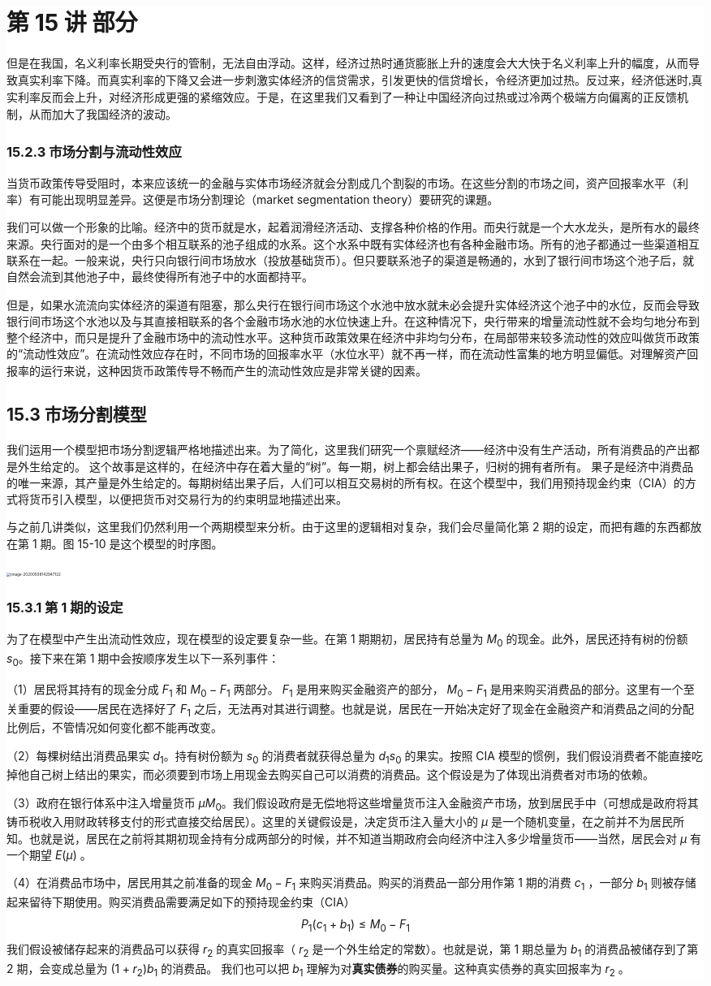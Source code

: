 # 第 15 讲 部分 



<font face='楷体'>但是在我国，名义利率长期受央行的管制，无法自由浮动。这样，经济过热时通货膨胀上升的速度会大大快于名义利率上升的幅度，从而导致真实利率下降。而真实利率的下降又会进一步刺激实体经济的信贷需求，引发更快的信贷增长，令经济更加过热。反过来，经济低迷时,真实利率反而会上升，对经济形成更强的紧缩效应。于是，在这里我们又看到了一种让中国经济向过热或过冷两个极端方向偏离的正反馈机制，从而加大了我国经济的波动。</font>



### 15.2.3 市场分割与流动性效应

当货币政策传导受阻时，本来应该统一的金融与实体市场经济就会分割成几个割裂的市场。在这些分割的市场之间，资产回报率水平（利率）有可能出现明显差异。这便是市场分割理论（market segmentation theory）要研究的课題。

我们可以做一个形象的比喻。经济中的货币就是水，起着润滑经济活动、支撑各种价格的作用。而央行就是一个大水龙头，是所有水的最终来源。央行面对的是一个由多个相互联系的池子组成的水系。这个水系中既有实体经济也有各种金融市场。所有的池子都通过一些渠道相互联系在一起。一般来说，央行只向银行间市场放水（投放基础货币）。但只要联系池子的渠道是畅通的，水到了银行间市场这个池子后，就自然会流到其他池子中，最终使得所有池子中的水面都持平。

但是，如果水流流向实体经济的渠道有阻塞，那么央行在银行间市场这个水池中放水就未必会提升实体经济这个池子中的水位，反而会导致银行间市场这个水池以及与其直接相联系的各个金融市场水池的水位快速上升。在这种情况下，央行带来的增量流动性就不会均匀地分布到整个经济中，而只是提升了金融市场中的流动性水平。这种货币政策效果在经济中非均匀分布，在局部带来较多流动性的效应叫做货币政策的“流动性效应”。在流动性效应存在时，不同市场的回报率水平（水位水平）就不再一样，而在流动性富集的地方明显偏低。对理解资产回报率的运行来说，这种因货币政策传导不畅而产生的流动性效应是非常关键的因素。



## 15.3 市场分割模型

我们运用一个模型把市场分割逻辑严格地描述出来。为了简化，这里我们研究一个禀赋经济——经济中没有生产活动，所有消费品的产出都是外生给定的。 这个故事是这样的，在经济中存在着大量的“树”。每一期，树上都会结出果子，归树的拥有者所有。 果子是经济中消费品的唯一来源，其产量是外生给定的。每期树结出果子后，人们可以相互交易树的所有权。在这个模型中，我们用预持现金约束（CIA）的方式将货币引入模型，以便把货币对交易行为的约束明显地描述出来。 

与之前几讲类似，这里我们仍然利用一个两期模型来分析。由于这里的逻辑相对复杂，我们会尽量简化第 2 期的设定，而把有趣的东西都放在第 1 期。图 15-10 是这个模型的时序图。

<img src="C:\Users\13631\AppData\Roaming\Typora\typora-user-images\image-20200508142947122.png" alt="image-20200508142947122" style="zoom: 33%;" />

### 15.3.1 第 1 期的设定

为了在模型中产生出流动性效应，现在模型的设定要复杂一些。在第 1 期期初，居民持有总量为 $M_0$ 的现金。此外，居民还持有树的份额 $s_0$。接下来在第 1 期中会按顺序发生以下一系列事件： 

（1）居民将其持有的现金分成 $F_1$ 和 $M_0-F_1$ 两部分。 $F_1$ 是用来购买金融资产的部分， $M_0-F_1$ 是用来购买消费品的部分。这里有一个至关重要的假设——居民在选择好了 $F_1$ 之后，无法再对其进行调整。也就是说，居民在一开始决定好了现金在金融资产和消费品之间的分配比例后，不管情况如何变化都不能再改变。 

（2）每棵树结出消费品果实 $d_1$。持有树份额为 $s_0$ 的消费者就获得总量为 $d_1s_0$ 的果实。按照 CIA 模型的惯例，我们假设消费者不能直接吃掉他自己树上结出的果实，而必须要到市场上用现金去购买自己可以消费的消费品。这个假设是为了体现出消费者对市场的依赖。 

（3）政府在银行体系中注入增量货币 $\mu M_0$。我们假设政府是无偿地将这些增量货币注入金融资产市场，放到居民手中（可想成是政府将其铸币税收入用财政转移支付的形式直接交给居民）。这里的关键假设是，决定货币注入量大小的 $\mu$ 是一个随机变量，在之前并不为居民所知。也就是说，居民在之前将其期初现金持有分成两部分的时候，并不知道当期政府会向经济中注入多少增量货币——当然，居民会对 $\mu$ 有一个期望 $E(\mu)$ 。

（4）在消费品市场中，居民用其之前准备的现金 $M_0-F_1$ 来购买消费品。购买的消费品一部分用作第 1 期的消费 $c_1$ ，一部分 $b_1$ 则被存储起来留待下期使用。购买消费品需要满足如下的预持现金约束（CIA）
$$
P_1(c_1+b_1) \le M_0-F_1
$$
我们假设被储存起来的消费品可以获得 $r_2$ 的真实回报率（ $r_2$ 是一个外生给定的常数）。也就是说，第 1 期总量为 $b_1$ 的消费品被储存到了第 2 期，会变成总量为 $(1+r_2)b_1$ 的消费品。 我们也可以把 $b_1$ 理解为对**真实债券**的购买量。这种真实债券的真实回报率为 $r_2$ 。
